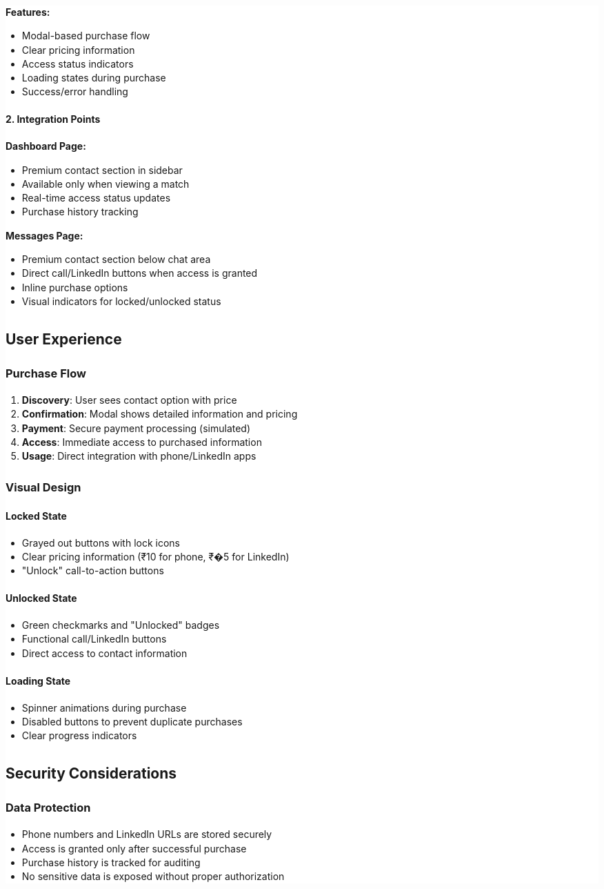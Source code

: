 **Features:**
- Modal-based purchase flow
- Clear pricing information
- Access status indicators
- Loading states during purchase
- Success/error handling

#### 2. Integration Points

**Dashboard Page:**
- Premium contact section in sidebar
- Available only when viewing a match
- Real-time access status updates
- Purchase history tracking

**Messages Page:**
- Premium contact section below chat area
- Direct call/LinkedIn buttons when access is granted
- Inline purchase options
- Visual indicators for locked/unlocked status

## User Experience

### Purchase Flow

1. **Discovery**: User sees contact option with price
2. **Confirmation**: Modal shows detailed information and pricing
3. **Payment**: Secure payment processing (simulated)
4. **Access**: Immediate access to purchased information
5. **Usage**: Direct integration with phone/LinkedIn apps

### Visual Design

#### Locked State
- Grayed out buttons with lock icons
- Clear pricing information (₹10 for phone, ₹�5 for LinkedIn)
- "Unlock" call-to-action buttons

#### Unlocked State
- Green checkmarks and "Unlocked" badges
- Functional call/LinkedIn buttons
- Direct access to contact information

#### Loading State
- Spinner animations during purchase
- Disabled buttons to prevent duplicate purchases
- Clear progress indicators

## Security Considerations

### Data Protection
- Phone numbers and LinkedIn URLs are stored securely
- Access is granted only after successful purchase
- Purchase history is tracked for auditing
- No sensitive data is exposed without proper authorization
